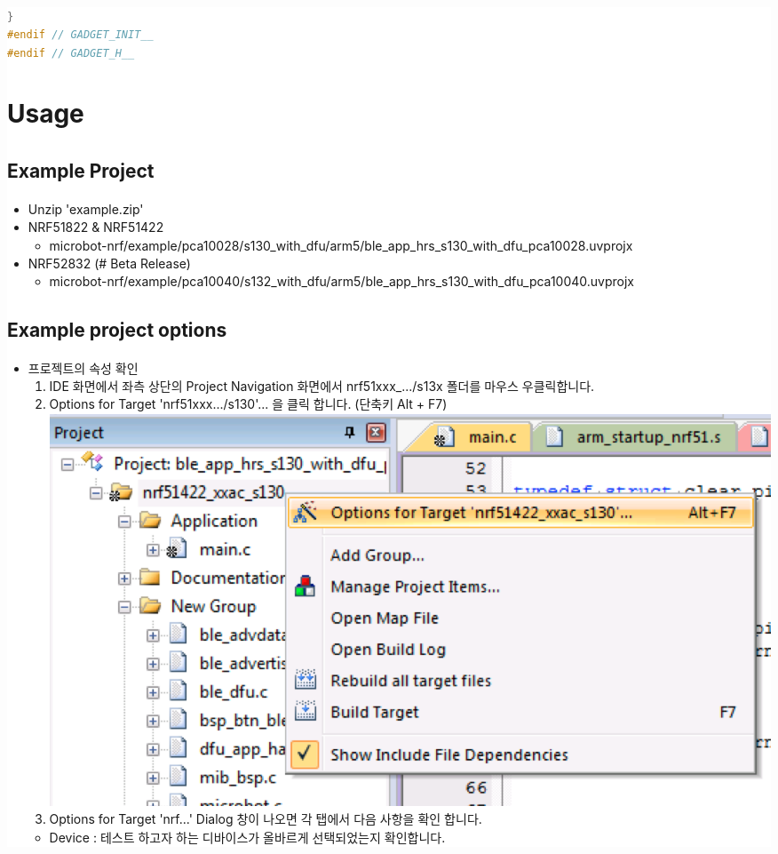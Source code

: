 ``` c
}
#endif // GADGET_INIT__
#endif // GADGET_H__
```

Usage
=
Example Project
-
* Unzip 'example.zip'
* NRF51822 & NRF51422
  * microbot-nrf/example/pca10028/s130\_with\_dfu/arm5/ble_app_hrs_s130_with_dfu_pca10028.uvprojx
* NRF52832 (# Beta Release)
  * microbot-nrf/example/pca10040/s132\_with\_dfu/arm5/ble_app_hrs_s130_with_dfu_pca10040.uvprojx

Example project options
-
* 프로젝트의 속성 확인
  1. IDE 화면에서 좌측 상단의 Project Navigation 화면에서 nrf51xxx_.../s13x 폴더를 마우스 우클릭합니다.
  2. Options for Target 'nrf51xxx.../s130'... 을 클릭 합니다. (단축키 Alt + F7)
  ![](res/Usage-project-1.png)
  3. Options for Target 'nrf...' Dialog 창이 나오면 각 탭에서 다음 사항을 확인 합니다.
    * Device : 테스트 하고자 하는 디바이스가 올바르게 선택되었는지 확인합니다.